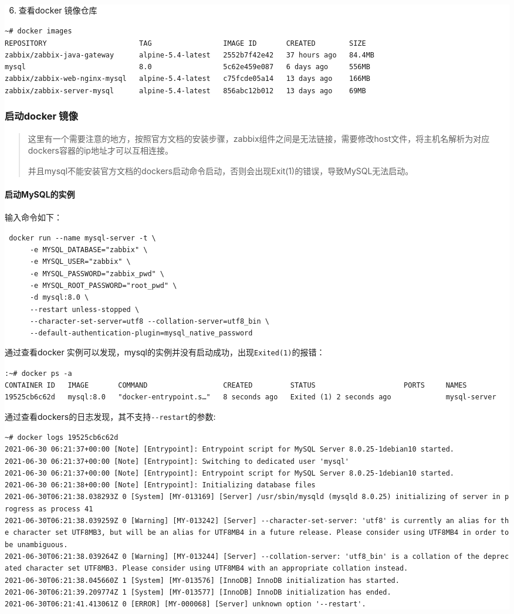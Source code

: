 6.  查看docker 镜像仓库

   ```shell
   ~# docker images
   REPOSITORY                      TAG                 IMAGE ID       CREATED        SIZE
   zabbix/zabbix-java-gateway      alpine-5.4-latest   2552b7f42e42   37 hours ago   84.4MB
   mysql                           8.0                 5c62e459e087   6 days ago     556MB
   zabbix/zabbix-web-nginx-mysql   alpine-5.4-latest   c75fcde05a14   13 days ago    166MB
   zabbix/zabbix-server-mysql      alpine-5.4-latest   856abc12b012   13 days ago    69MB
   
   ```

   

### 启动docker 镜像

> 这里有一个需要注意的地方，按照官方文档的安装步骤，zabbix组件之间是无法链接，需要修改host文件，将主机名解析为对应dockers容器的ip地址才可以互相连接。
>
> 并且mysql不能安装官方文档的dockers启动命令启动，否则会出现Exit(1)的错误，导致MySQL无法启动。

#### 启动MySQL的实例

输入命令如下：

```shell
 docker run --name mysql-server -t \
      -e MYSQL_DATABASE="zabbix" \
      -e MYSQL_USER="zabbix" \
      -e MYSQL_PASSWORD="zabbix_pwd" \
      -e MYSQL_ROOT_PASSWORD="root_pwd" \
      -d mysql:8.0 \
      --restart unless-stopped \
      --character-set-server=utf8 --collation-server=utf8_bin \
      --default-authentication-plugin=mysql_native_password
```

通过查看docker 实例可以发现，mysql的实例并没有启动成功，出现`Exited(1)`的报错：

```shell
:~# docker ps -a
CONTAINER ID   IMAGE       COMMAND                  CREATED         STATUS                     PORTS     NAMES
19525cb6c62d   mysql:8.0   "docker-entrypoint.s…"   8 seconds ago   Exited (1) 2 seconds ago             mysql-server

```

通过查看dockers的日志发现，其不支持`--restart`的参数:

```shell
~# docker logs 19525cb6c62d
2021-06-30 06:21:37+00:00 [Note] [Entrypoint]: Entrypoint script for MySQL Server 8.0.25-1debian10 started.
2021-06-30 06:21:37+00:00 [Note] [Entrypoint]: Switching to dedicated user 'mysql'
2021-06-30 06:21:37+00:00 [Note] [Entrypoint]: Entrypoint script for MySQL Server 8.0.25-1debian10 started.
2021-06-30 06:21:38+00:00 [Note] [Entrypoint]: Initializing database files
2021-06-30T06:21:38.038293Z 0 [System] [MY-013169] [Server] /usr/sbin/mysqld (mysqld 8.0.25) initializing of server in progress as process 41
2021-06-30T06:21:38.039259Z 0 [Warning] [MY-013242] [Server] --character-set-server: 'utf8' is currently an alias for the character set UTF8MB3, but will be an alias for UTF8MB4 in a future release. Please consider using UTF8MB4 in order to be unambiguous.
2021-06-30T06:21:38.039264Z 0 [Warning] [MY-013244] [Server] --collation-server: 'utf8_bin' is a collation of the deprecated character set UTF8MB3. Please consider using UTF8MB4 with an appropriate collation instead.
2021-06-30T06:21:38.045660Z 1 [System] [MY-013576] [InnoDB] InnoDB initialization has started.
2021-06-30T06:21:39.209774Z 1 [System] [MY-013577] [InnoDB] InnoDB initialization has ended.
2021-06-30T06:21:41.413061Z 0 [ERROR] [MY-000068] [Server] unknown option '--restart'.
```